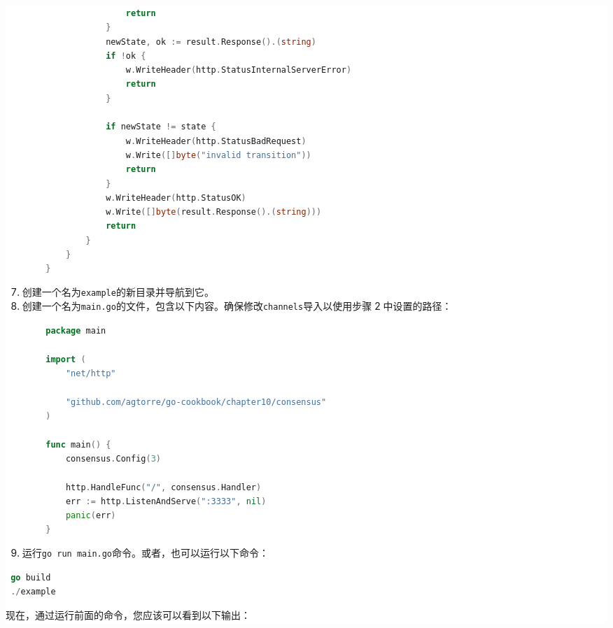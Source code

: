 ```go
                        return
                    }
                    newState, ok := result.Response().(string)
                    if !ok {
                        w.WriteHeader(http.StatusInternalServerError)
                        return
                    }

                    if newState != state {
                        w.WriteHeader(http.StatusBadRequest)
                        w.Write([]byte("invalid transition"))
                        return
                    }
                    w.WriteHeader(http.StatusOK)
                    w.Write([]byte(result.Response().(string)))
                    return
                }
            }
        }

```

7.  创建一个名为`example`的新目录并导航到它。
8.  创建一个名为`main.go`的文件，包含以下内容。确保修改`channels`导入以使用步骤 2 中设置的路径：

```go
        package main

        import (
            "net/http"

            "github.com/agtorre/go-cookbook/chapter10/consensus"
        )

        func main() {
            consensus.Config(3)

            http.HandleFunc("/", consensus.Handler)
            err := http.ListenAndServe(":3333", nil)
            panic(err)
        }

```

9.  运行`go run main.go`命令。或者，也可以运行以下命令：

```go
 go build
 ./example

```

现在，通过运行前面的命令，您应该可以看到以下输出：
